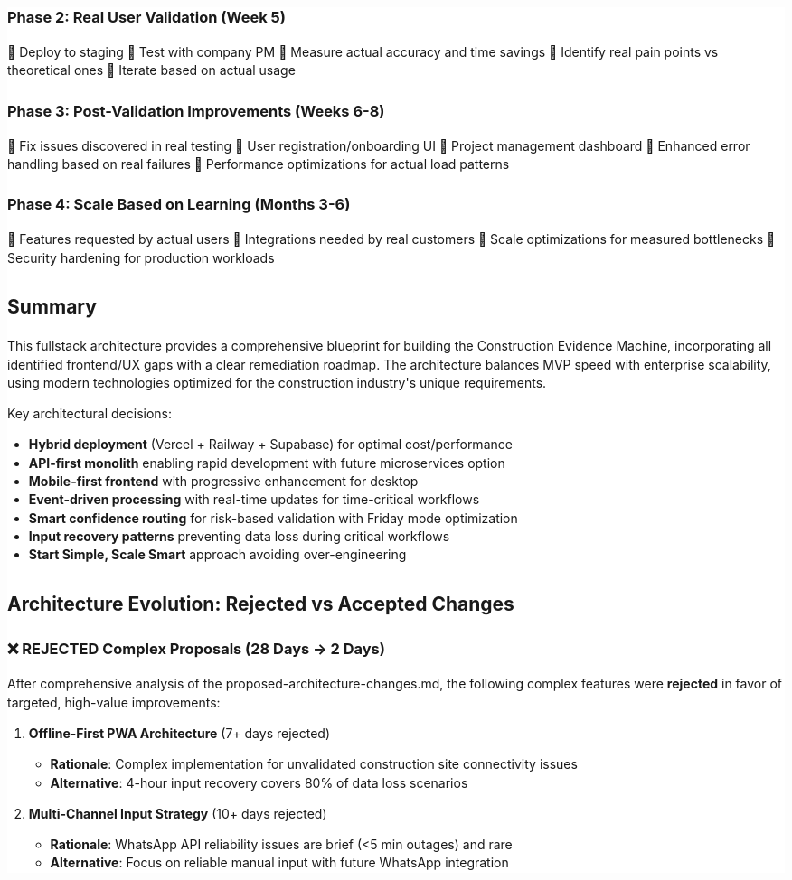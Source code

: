 ### Phase 2: Real User Validation (Week 5)
🔲 Deploy to staging
🔲 Test with company PM
🔲 Measure actual accuracy and time savings
🔲 Identify real pain points vs theoretical ones
🔲 Iterate based on actual usage

### Phase 3: Post-Validation Improvements (Weeks 6-8)
🔲 Fix issues discovered in real testing
🔲 User registration/onboarding UI
🔲 Project management dashboard
🔲 Enhanced error handling based on real failures
🔲 Performance optimizations for actual load patterns

### Phase 4: Scale Based on Learning (Months 3-6)
🔲 Features requested by actual users
🔲 Integrations needed by real customers
🔲 Scale optimizations for measured bottlenecks
🔲 Security hardening for production workloads

## Summary

This fullstack architecture provides a comprehensive blueprint for building the Construction Evidence Machine, incorporating all identified frontend/UX gaps with a clear remediation roadmap. The architecture balances MVP speed with enterprise scalability, using modern technologies optimized for the construction industry's unique requirements.

Key architectural decisions:
- **Hybrid deployment** (Vercel + Railway + Supabase) for optimal cost/performance
- **API-first monolith** enabling rapid development with future microservices option
- **Mobile-first frontend** with progressive enhancement for desktop
- **Event-driven processing** with real-time updates for time-critical workflows
- **Smart confidence routing** for risk-based validation with Friday mode optimization
- **Input recovery patterns** preventing data loss during critical workflows
- **Start Simple, Scale Smart** approach avoiding over-engineering

## Architecture Evolution: Rejected vs Accepted Changes

### ❌ REJECTED Complex Proposals (28 Days → 2 Days)

After comprehensive analysis of the proposed-architecture-changes.md, the following complex features were **rejected** in favor of targeted, high-value improvements:

1. **Offline-First PWA Architecture** (7+ days rejected)
   - **Rationale**: Complex implementation for unvalidated construction site connectivity issues
   - **Alternative**: 4-hour input recovery covers 80% of data loss scenarios

2. **Multi-Channel Input Strategy** (10+ days rejected)  
   - **Rationale**: WhatsApp API reliability issues are brief (<5 min outages) and rare
   - **Alternative**: Focus on reliable manual input with future WhatsApp integration
